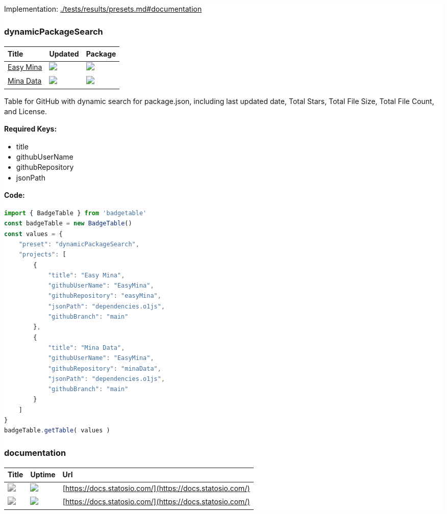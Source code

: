 Implementation: [./tests/results/presets.md#documentation](./tests/results/presets.md#documentation)

### dynamicPackageSearch
| Title | Updated | Package |
| :-- | :-- | :-- |
| [Easy Mina](https://github.com/EasyMina/easyMina) | <a href="https://api.github.com/repos/EasyMina/easyMina"><img src="https://img.shields.io/github/last-commit/EasyMina/easyMina?color=0E1116&logo=F3A966&logoColor=F3A966&style=flat&label="></a> | <a href="https://github.com/EasyMina/easyMina/raw/main/package.json"><img src="https://img.shields.io/badge/dynamic/json?url=https%3A%2F%2Fgithub.com%2FEasyMina%2FeasyMina%2Fraw%2Fmain%2Fpackage.json&query=%24.dependencies.o1js&color=0E1116&logo=F3A966&logoColor=F3A966&style=flat&label="></a> |
| [Mina Data](https://github.com/EasyMina/minaData) | <a href="https://api.github.com/repos/EasyMina/minaData"><img src="https://img.shields.io/github/last-commit/EasyMina/minaData?color=0E1116&logo=F3A966&logoColor=F3A966&style=flat&label="></a> | <a href="https://github.com/EasyMina/minaData/raw/main/package.json"><img src="https://img.shields.io/badge/dynamic/json?url=https%3A%2F%2Fgithub.com%2FEasyMina%2FminaData%2Fraw%2Fmain%2Fpackage.json&query=%24.dependencies.o1js&color=0E1116&logo=F3A966&logoColor=F3A966&style=flat&label="></a> |

Table for GitHub with dynamic search for package.json, including last updated date, Total Stars, Total File Size, Total File Count, and License.

**Required Keys:**
- title
- githubUserName
- githubRepository
- jsonPath


**Code:**
```js
import { BadgeTable } from 'badgetable'
const badgeTable = new BadgeTable()
const values = {
    "preset": "dynamicPackageSearch",
    "projects": [
        {
            "title": "Easy Mina",
            "githubUserName": "EasyMina",
            "githubRepository": "easyMina",
            "jsonPath": "dependencies.o1js",
            "githubBranch": "main"
        },
        {
            "title": "Mina Data",
            "githubUserName": "EasyMina",
            "githubRepository": "minaData",
            "jsonPath": "dependencies.o1js",
            "githubBranch": "main"
        }
    ]
}
badgeTable.getTable( values )
```

### documentation
| Title | Uptime | Url |
| :-- | :-- | :-- |
| <a href="https://github.com/a6b8/statosio-for-ruby"><img src="https://docs.statosio.com/assets/images/statosio.png" style="max-width: 100%; height: 25px; filter: grayscale(1);"></a> | <a href="https://github.com/a6b8/statosio-for-ruby"><img src="https://shields.io/uptimerobot/status/m786809205-43089a21ef2cbf3c086bad86?color=0E1116&logo=F3A966&logoColor=F3A966&style=flat&label="></a> | [https://docs.statosio.com/](https://docs.statosio.com/) |
| <a href="https://github.com/a6b8/write-invoice-for-ruby"><img src="https://docs.writeinvoice.com/assets/images/logo.png" style="max-width: 100%; height: 25px; filter: grayscale(1);"></a> | <a href="https://github.com/a6b8/write-invoice-for-ruby"><img src="https://shields.io/uptimerobot/status/m790382405-ad7bffbdf0263dd6daec2d27?color=0E1116&logo=F3A966&logoColor=F3A966&style=flat&label="></a> | [https://docs.statosio.com/](https://docs.statosio.com/) |
